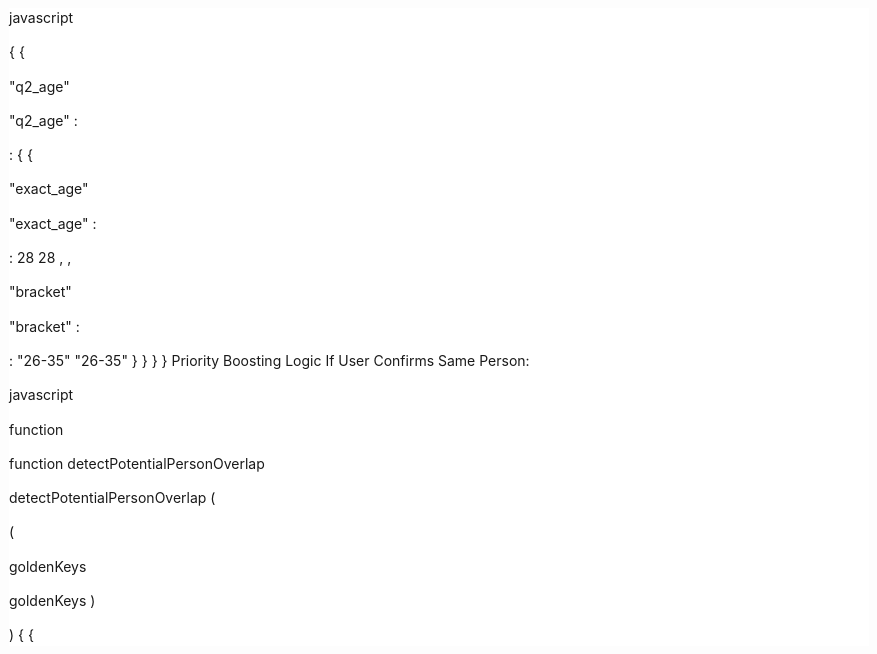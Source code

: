 javascript

{
{

"q2_age"

"q2_age"
:

:
{
{

"exact_age"

"exact_age"
:

:
28
28
,
,

"bracket"

"bracket"
:

:
"26-35"
"26-35"
}
}
}
}
Priority Boosting Logic
If User Confirms Same Person:

javascript

function

function
detectPotentialPersonOverlap

detectPotentialPersonOverlap
(

(

goldenKeys

goldenKeys
)

)
{
{
